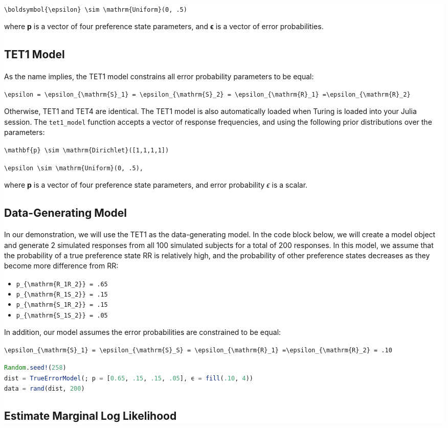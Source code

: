 ``
\boldsymbol{\epsilon} \sim \mathrm{Uniform}(0, .5)
``

where $\mathbf{p}$ is a vector of four preference state parameters, and $\boldsymbol{\epsilon}$ is a vector of error probabilities. 

## TET1 Model 

As the name implies, the TET1 model constrains all error probability parameters to be equal:

``\epsilon = \epsilon_{\mathrm{S}_1} = \epsilon_{\mathrm{S}_2} = \epsilon_{\mathrm{R}_1} =\epsilon_{\mathrm{R}_2}``

Otherwise, TET1 and TET4 are identical. The TET1 model is also automatically loaded when Turing is loaded into your Julia session. The `tet1_model` function accepts a vector of response frequencies, and using the following prior distributions over the parameters:

``
\mathbf{p} \sim \mathrm{Dirichlet}([1,1,1,1])
``

``
\epsilon \sim \mathrm{Uniform}(0, .5),
``

where $\mathbf{p}$ is a vector of four preference state parameters, and error probability $\epsilon$ is a scalar. 


## Data-Generating Model

 In our demonstration, we will use the TET1 as the data-generating model. In the code block below, we will create a model object and generate 2 simulated responses from all 100 simulated subjects for a total of 200 responses. In this model, we assume that the probability of a true preference state RR is relatively high, and the probability of other preference states decreases as they become more difference from RR:

- ``p_{\mathrm{R_1R_2}} = .65``
- ``p_{\mathrm{R_1S_2}} = .15``
- ``p_{\mathrm{S_1R_2}} = .15``
- ``p_{\mathrm{S_1S_2}} = .05``

In addition, our model assumes the error probabilities are constrained to be equal:

``\epsilon_{\mathrm{S}_1} = \epsilon_{\mathrm{S}_S} = \epsilon_{\mathrm{R}_1} =\epsilon_{\mathrm{R}_2} = .10``

```julia
Random.seed!(258)
dist = TrueErrorModel(; p = [0.65, .15, .15, .05], ϵ = fill(.10, 4))
data = rand(dist, 200)
```

## Estimate Marginal Log Likelihood
